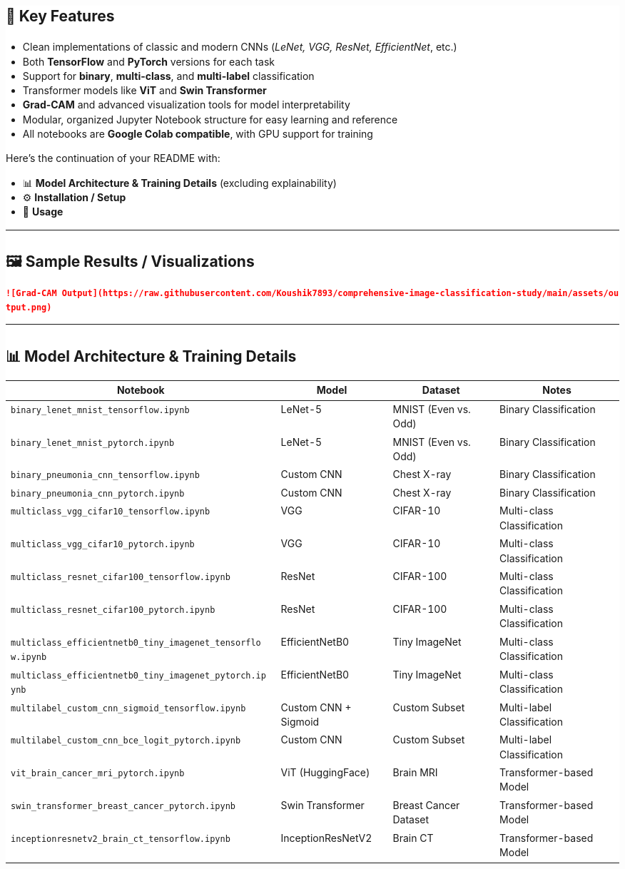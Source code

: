 
## 🧩 Key Features

* Clean implementations of classic and modern CNNs (*LeNet, VGG, ResNet, EfficientNet*, etc.)
* Both **TensorFlow** and **PyTorch** versions for each task
* Support for **binary**, **multi-class**, and **multi-label** classification
* Transformer models like **ViT** and **Swin Transformer**
* **Grad-CAM** and advanced visualization tools for model interpretability
* Modular, organized Jupyter Notebook structure for easy learning and reference
* All notebooks are **Google Colab compatible**, with GPU support for training

Here’s the continuation of your README with:

* 📊 **Model Architecture & Training Details** (excluding explainability)
* ⚙️ **Installation / Setup**
* 🚀 **Usage**

---

## 🖼️ Sample Results / Visualizations

```markdown
![Grad-CAM Output](https://raw.githubusercontent.com/Koushik7893/comprehensive-image-classification-study/main/assets/output.png)
```

---

## 📊 Model Architecture & Training Details

| Notebook                                                   | Model                | Dataset               | Notes                      |
| ---------------------------------------------------------- | -------------------- | --------------------- | -------------------------- |
| `binary_lenet_mnist_tensorflow.ipynb`                      | LeNet-5              | MNIST (Even vs. Odd)  | Binary Classification      |
| `binary_lenet_mnist_pytorch.ipynb`                         | LeNet-5              | MNIST (Even vs. Odd)  | Binary Classification      |
| `binary_pneumonia_cnn_tensorflow.ipynb`                    | Custom CNN           | Chest X-ray           | Binary Classification      |
| `binary_pneumonia_cnn_pytorch.ipynb`                       | Custom CNN           | Chest X-ray           | Binary Classification      |
| `multiclass_vgg_cifar10_tensorflow.ipynb`                  | VGG                  | CIFAR-10              | Multi-class Classification |
| `multiclass_vgg_cifar10_pytorch.ipynb`                     | VGG                  | CIFAR-10              | Multi-class Classification |
| `multiclass_resnet_cifar100_tensorflow.ipynb`              | ResNet               | CIFAR-100             | Multi-class Classification |
| `multiclass_resnet_cifar100_pytorch.ipynb`                 | ResNet               | CIFAR-100             | Multi-class Classification |
| `multiclass_efficientnetb0_tiny_imagenet_tensorflow.ipynb` | EfficientNetB0       | Tiny ImageNet         | Multi-class Classification |
| `multiclass_efficientnetb0_tiny_imagenet_pytorch.ipynb`    | EfficientNetB0       | Tiny ImageNet         | Multi-class Classification |
| `multilabel_custom_cnn_sigmoid_tensorflow.ipynb`           | Custom CNN + Sigmoid | Custom Subset         | Multi-label Classification |
| `multilabel_custom_cnn_bce_logit_pytorch.ipynb`            | Custom CNN           | Custom Subset         | Multi-label Classification |
| `vit_brain_cancer_mri_pytorch.ipynb`                       | ViT (HuggingFace)    | Brain MRI             | Transformer-based Model    |
| `swin_transformer_breast_cancer_pytorch.ipynb`             | Swin Transformer     | Breast Cancer Dataset | Transformer-based Model    |
| `inceptionresnetv2_brain_ct_tensorflow.ipynb`              | InceptionResNetV2    | Brain CT              | Transformer-based Model    |
